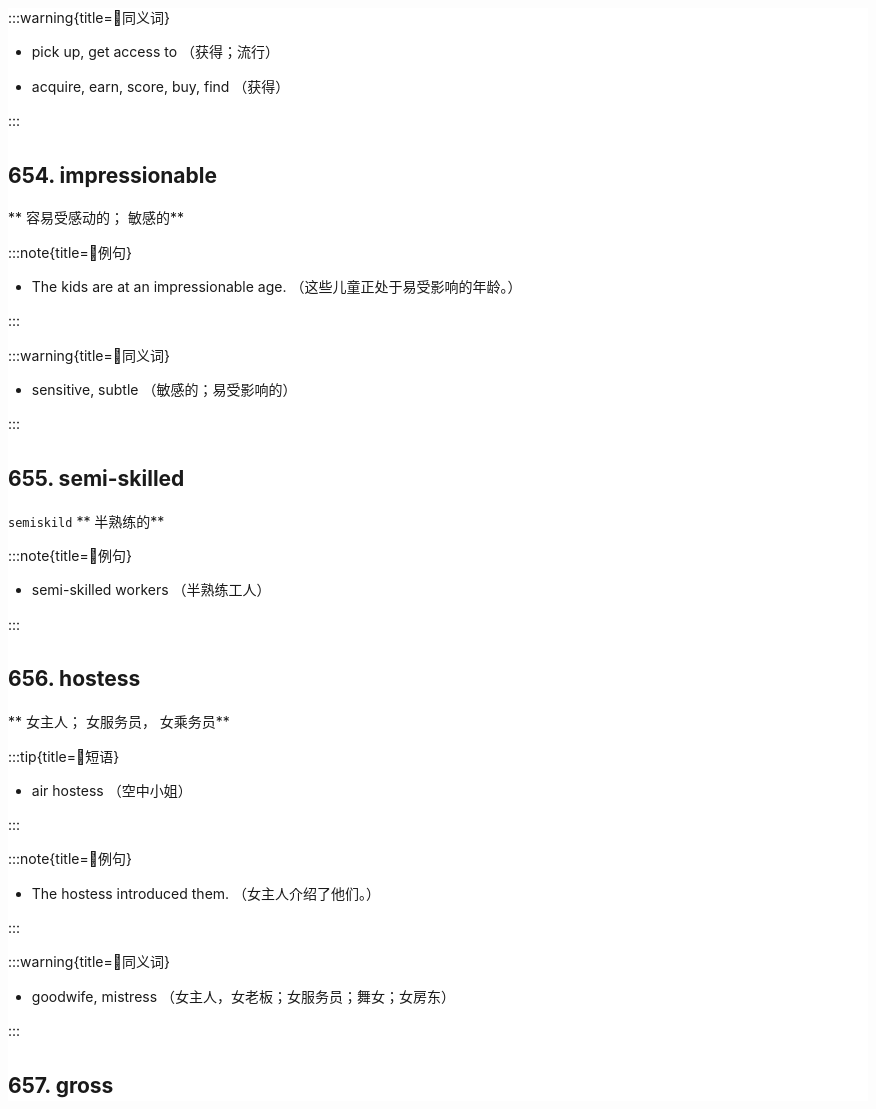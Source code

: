:::warning{title=🤔同义词}

- pick up, get access to （获得；流行）

- acquire, earn, score, buy, find （获得）

:::


## 654. impressionable

** 容易受感动的； 敏感的**

:::note{title=🎤例句}

- The kids are at an impressionable age. （这些儿童正处于易受影响的年龄。）

:::

:::warning{title=🤔同义词}

- sensitive, subtle （敏感的；易受影响的）

:::


## 655. semi-skilled

`semiskild`  ** 半熟练的**

:::note{title=🎤例句}

- semi-skilled workers （半熟练工人）

:::

## 656. hostess

** 女主人； 女服务员， 女乘务员**

:::tip{title=🤩短语}

- air hostess （空中小姐）

:::

:::note{title=🎤例句}

- The hostess introduced them. （女主人介绍了他们。）

:::

:::warning{title=🤔同义词}

- goodwife, mistress （女主人，女老板；女服务员；舞女；女房东）

:::


## 657. gross
